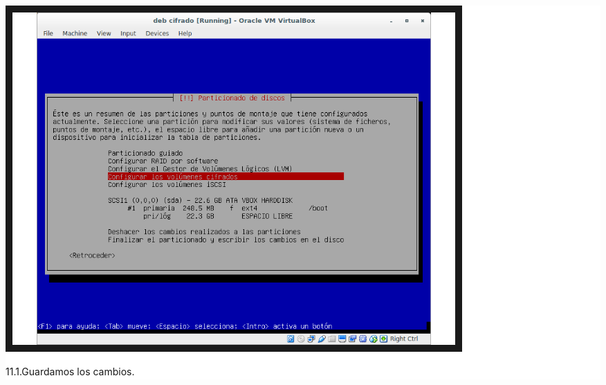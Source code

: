 <p><img src="https://raw.githubusercontent.com/fmonge/fmonge.github.io/imagenes/Debian/Install/11.png" width="640" height="480" border="10"></a> </p>

11.1.Guardamos los cambios.
